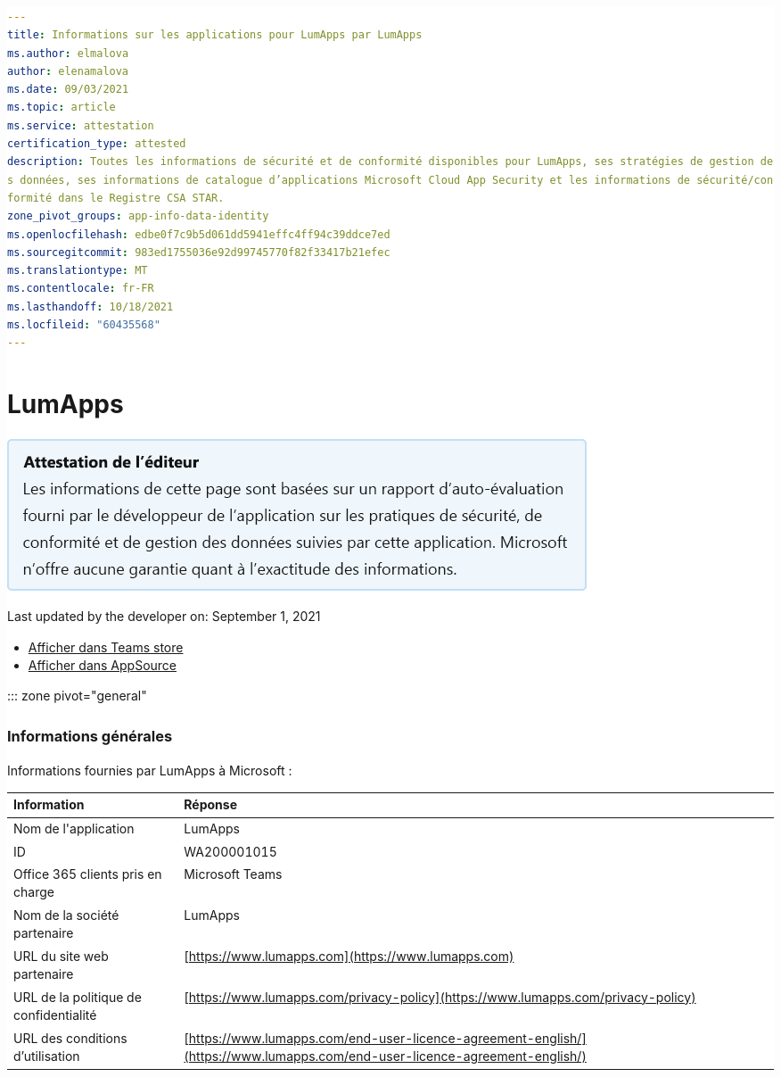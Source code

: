 ```yaml
---
title: Informations sur les applications pour LumApps par LumApps
ms.author: elmalova
author: elenamalova
ms.date: 09/03/2021
ms.topic: article
ms.service: attestation
certification_type: attested
description: Toutes les informations de sécurité et de conformité disponibles pour LumApps, ses stratégies de gestion des données, ses informations de catalogue d’applications Microsoft Cloud App Security et les informations de sécurité/conformité dans le Registre CSA STAR.
zone_pivot_groups: app-info-data-identity
ms.openlocfilehash: edbe0f7c9b5d061dd5941effc4ff94c39ddce7ed
ms.sourcegitcommit: 983ed1755036e92d99745770f82f33417b21efec
ms.translationtype: MT
ms.contentlocale: fr-FR
ms.lasthandoff: 10/18/2021
ms.locfileid: "60435568"
---
```

# <a name="lumapps"></a>LumApps

<p></p>
<img alt="Publisher Attestation: The information on this page is based on a self-assessment report provided by the app developer on the security, compliance, and data handling practices followed by this app. Microsoft makes no guarantees regarding the accuracy of the information." src="../media/attested.png" width="650" />
<p>Last updated by the developer on: September 1, 2021</p>

* <a href="https://teams.microsoft.com/l/app/ba2c569f-de70-4442-9609-d9818e7152ca" target="_blank">Afficher dans Teams store</a>
* <a href="https://appsource.microsoft.com/product/office/WA200001015" target="_blank">Afficher dans AppSource</a>

::: zone pivot="general"

### <a name="general-information"></a>Informations générales

Informations fournies par LumApps à Microsoft :

| **Information** | **Réponse** |
|:----------------|:-------------|
| Nom de l'application | LumApps |
| ID | WA200001015 |
| Office 365 clients pris en charge | Microsoft Teams |
| Nom de la société partenaire | LumApps |
| URL du site web partenaire | [https://www.lumapps.com](https://www.lumapps.com) |
| URL de la politique de confidentialité | [https://www.lumapps.com/privacy-policy](https://www.lumapps.com/privacy-policy) |
| URL des conditions d’utilisation | [https://www.lumapps.com/end-user-licence-agreement-english/](https://www.lumapps.com/end-user-licence-agreement-english/) |

